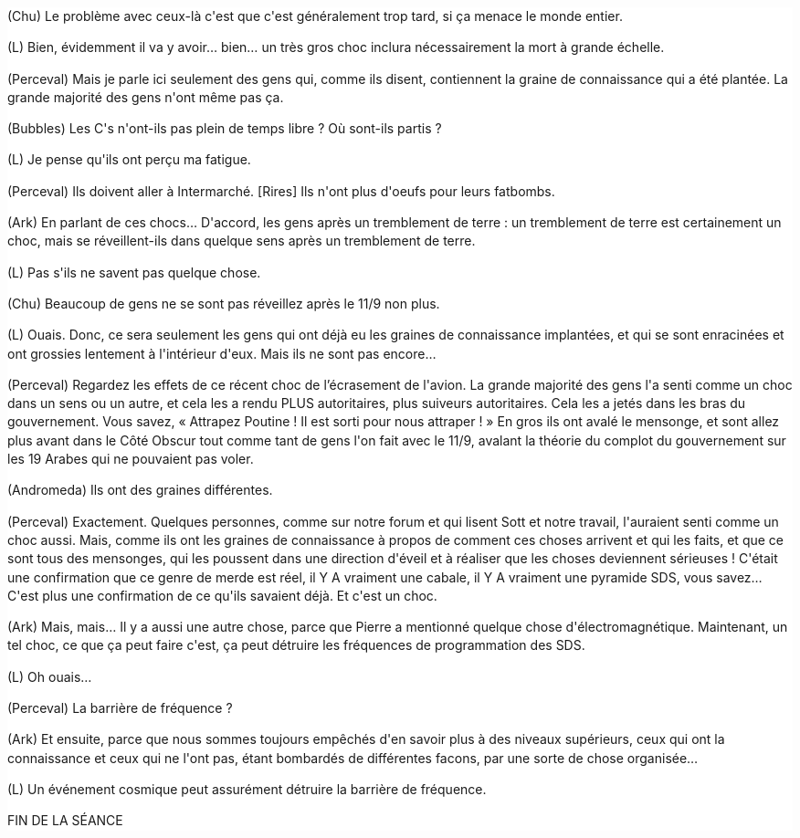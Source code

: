 (Chu) Le problème avec ceux-là c'est que c'est généralement trop tard, si ça menace le monde entier.

(L) Bien, évidemment il va y avoir… bien… un très gros choc inclura nécessairement la mort à grande échelle.

(Perceval) Mais je parle ici seulement des gens qui, comme ils disent, contiennent la graine de connaissance qui a été plantée. La grande majorité des gens n'ont même pas ça.

(Bubbles) Les C's n'ont-ils pas plein de temps libre ? Où sont-ils partis ?

(L) Je pense qu'ils ont perçu ma fatigue.

(Perceval) Ils doivent aller à Intermarché. [Rires] Ils n'ont plus d'oeufs pour leurs fatbombs.

(Ark) En parlant de ces chocs… D'accord, les gens après un tremblement de terre : un tremblement de terre est certainement un choc, mais se réveillent-ils dans quelque sens après un tremblement de terre.

(L) Pas s'ils ne savent pas quelque chose.

(Chu) Beaucoup de gens ne se sont pas réveillez après le 11/9 non plus.

(L) Ouais. Donc, ce sera seulement les gens qui ont déjà eu les graines de connaissance implantées, et qui se sont enracinées et ont grossies lentement à l'intérieur d'eux. Mais ils ne sont pas encore…

(Perceval) Regardez les effets de ce récent choc de l’écrasement de l'avion. La grande majorité des gens l'a senti comme un choc dans un sens ou un autre, et cela les a rendu PLUS autoritaires, plus suiveurs autoritaires. Cela les a jetés dans les bras du gouvernement. Vous savez, « Attrapez Poutine ! Il est sorti pour nous attraper ! » En gros ils ont avalé le mensonge, et sont allez plus avant dans le Côté Obscur tout comme tant de gens l'on fait avec le 11/9, avalant la théorie du complot du gouvernement sur les 19 Arabes qui ne pouvaient pas voler.

(Andromeda) Ils ont des graines différentes.

(Perceval) Exactement. Quelques personnes, comme sur notre forum et qui lisent Sott et notre travail, l'auraient senti comme un choc aussi. Mais, comme ils ont les graines de connaissance à propos de comment ces choses arrivent et qui les faits, et que ce sont tous des mensonges, qui les poussent dans une direction d'éveil et à réaliser que les choses deviennent sérieuses ! C'était une confirmation que ce genre de merde est réel, il Y A vraiment une cabale, il Y A vraiment une pyramide SDS, vous savez… C'est plus une confirmation de ce qu'ils savaient déjà. Et c'est un choc.

(Ark) Mais, mais… Il y a aussi une autre chose, parce que Pierre a mentionné quelque chose d'électromagnétique. Maintenant, un tel choc, ce que ça peut faire c'est, ça peut détruire les fréquences de programmation des SDS.

(L) Oh ouais…

(Perceval) La barrière de fréquence ?

(Ark) Et ensuite, parce que nous sommes toujours empêchés d'en savoir plus à des niveaux supérieurs, ceux qui ont la connaissance et ceux qui ne l'ont pas, étant bombardés de différentes facons, par une sorte de chose organisée…

(L) Un événement cosmique peut assurément détruire la barrière de fréquence.

FIN DE LA SÉANCE